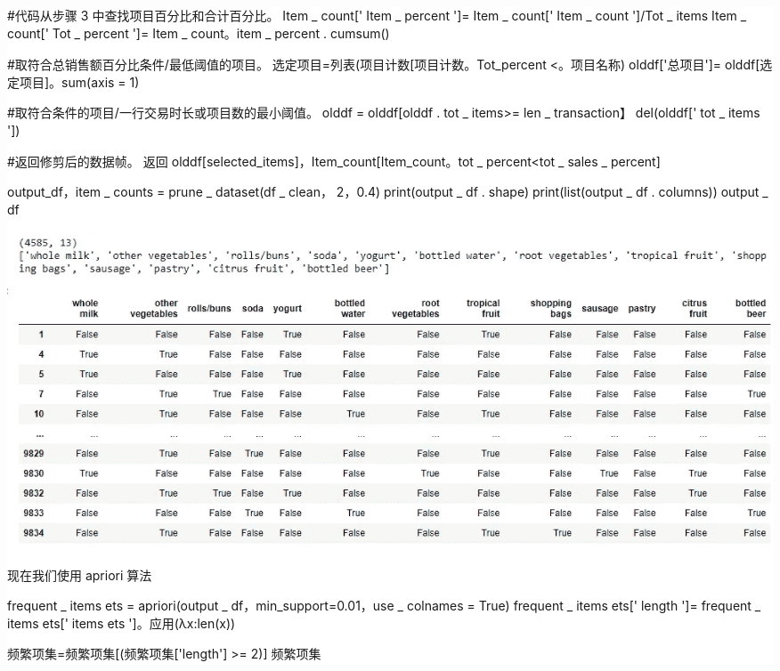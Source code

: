 #代码从步骤 3 中查找项目百分比和合计百分比。
Item _ count[' Item _ percent ']= Item _ count[' Item _ count ']/Tot _ items
Item _ count[' Tot _ percent ']= Item _ count。item _ percent . cumsum()

#取符合总销售额百分比条件/最低阈值的项目。
选定项目=列表(项目计数[项目计数。Tot_percent <。项目名称)
olddf['总项目']= olddf[选定项目]。sum(axis = 1)

#取符合条件的项目/一行交易时长或项目数的最小阈值。
olddf = olddf[olddf . tot _ items>= len _ transaction】
del(olddf[' tot _ items '])

#返回修剪后的数据帧。
返回 olddf[selected_items]，Item_count[Item_count。tot _ percent<tot _ sales _ percent]

output_df，item _ counts = prune _ dataset(df _ clean，
2，0.4)
print(output _ df . shape)
print(list(output _ df . columns))
output _ df

![](img/330d28df697b4e5447cb62eb912536c9.png)

现在我们使用 apriori 算法

frequent _ items ets = apriori(output _ df，min_support=0.01，use _ colnames = True)
frequent _ items ets[' length ']= frequent _ items ets[' items ets ']。应用(λx:len(x))

频繁项集=频繁项集[(频繁项集['length'] >= 2)]
频繁项集
